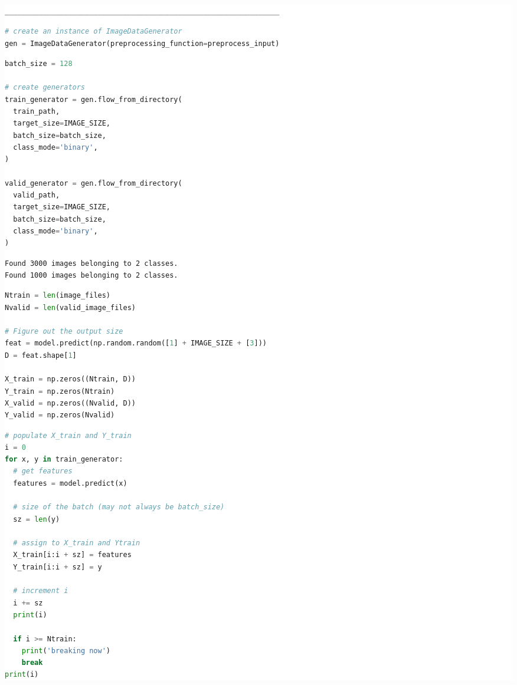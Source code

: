     _________________________________________________________________

``` python
# create an instance of ImageDataGenerator
gen = ImageDataGenerator(preprocessing_function=preprocess_input)
```

``` python
batch_size = 128

# create generators
train_generator = gen.flow_from_directory(
  train_path,
  target_size=IMAGE_SIZE,
  batch_size=batch_size,
  class_mode='binary',
)

valid_generator = gen.flow_from_directory(
  valid_path,
  target_size=IMAGE_SIZE,
  batch_size=batch_size,
  class_mode='binary',
)
```

    Found 3000 images belonging to 2 classes.
    Found 1000 images belonging to 2 classes.

``` python
Ntrain = len(image_files)
Nvalid = len(valid_image_files)

# Figure out the output size
feat = model.predict(np.random.random([1] + IMAGE_SIZE + [3]))
D = feat.shape[1]

X_train = np.zeros((Ntrain, D))
Y_train = np.zeros(Ntrain)
X_valid = np.zeros((Nvalid, D))
Y_valid = np.zeros(Nvalid)
```

``` python
# populate X_train and Y_train
i = 0
for x, y in train_generator:
  # get features
  features = model.predict(x)
  
  # size of the batch (may not always be batch_size)
  sz = len(y)
  
  # assign to X_train and Ytrain
  X_train[i:i + sz] = features
  Y_train[i:i + sz] = y
  
  # increment i
  i += sz
  print(i)

  if i >= Ntrain:
    print('breaking now')
    break
print(i)
```
